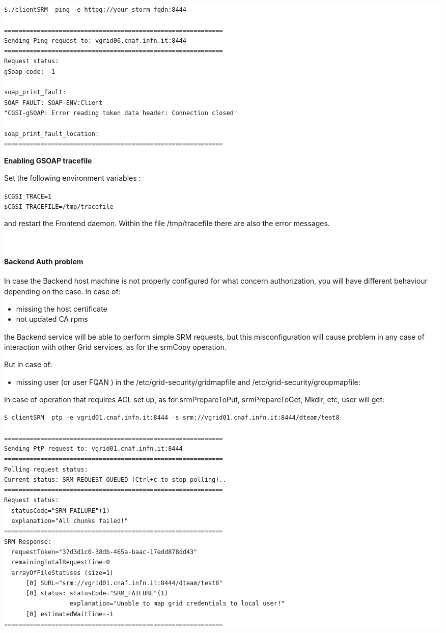 	$./clientSRM  ping -e httpg://your_storm_fqdn:8444  

	============================================================
	Sending Ping request to: vgrid06.cnaf.infn.it:8444
	============================================================
	Request status:
	gSoap code: -1

	soap_print_fault:
	SOAP FAULT: SOAP-ENV:Client
	"CGSI-gSOAP: Error reading token data header: Connection closed"
  
	soap_print_fault_location:
	============================================================

**Enabling GSOAP tracefile**

Set the following environment variables :

	$CGSI_TRACE=1 
	$CGSI_TRACEFILE=/tmp/tracefile

and restart the Frontend daemon.
Within the file /tmp/tracefile there are also the error messages.

<a name="be-auth-problem">&nbsp;</a>
#### Backend Auth problem

In case the Backend host machine is not properly configured for what concern authorization, you will have different behaviour depending on the case.
In case of:

* missing the host certificate
* not updated CA rpms

the Backend service will be able to perform simple SRM requests, but this misconfiguration will cause problem in any case of interaction with other Grid services, as for the srmCopy operation.

But in case of:

* missing user (or user FQAN ) in the /etc/grid-security/gridmapfile and /etc/grid-security/groupmapfile:

In case of operation that requires ACL set up, as for srmPrepareToPut, srmPrepareToGet, Mkdir, etc, user will get:

	$ clientSRM  ptp -e vgrid01.cnaf.infn.it:8444 -s srm://vgrid01.cnaf.infn.it:8444/dteam/test8  

	============================================================
	Sending PtP request to: vgrid01.cnaf.infn.it:8444
	============================================================
	Polling request status: 
	Current status: SRM_REQUEST_QUEUED (Ctrl+c to stop polling)..
	============================================================
	Request status:
	  statusCode="SRM_FAILURE"(1)
	  explanation="All chunks failed!"
	============================================================
	SRM Response:
	  requestToken="37d3d1c0-38db-465a-baac-17edd878dd43"
	  remainingTotalRequestTime=0
	  arrayOfFileStatuses (size=1)
	      [0] SURL="srm://vgrid01.cnaf.infn.it:8444/dteam/test8"
	      [0] status: statusCode="SRM_FAILURE"(1)
	                  explanation="Unable to map grid credentials to local user!"
	      [0] estimatedWaitTime=-1
	============================================================
